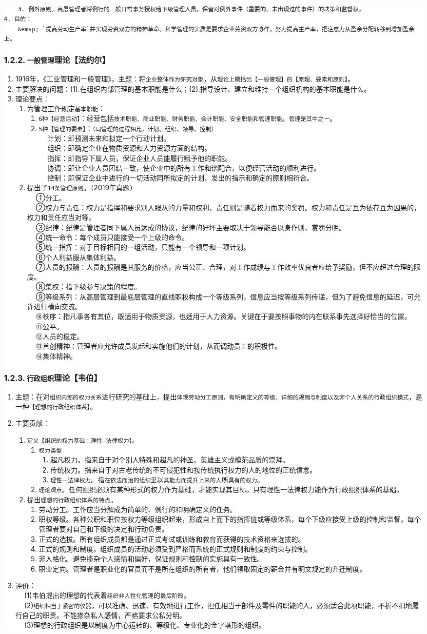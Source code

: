         3. 例外原则。高层管理者将例行的一般日常事务授权给下级管理人员，保留对例外事件（重要的、未出现过的事件）的决策和监督权。  
    4. 目的：  
        &emsp; `提高劳动生产率`并实现劳资双方的精神革命。科学管理的实质是要求企业劳资双方协作，努力提高生产率，把注意力从盈余分配转移到增加盈余上。  

### 1.2.2. `一般管理`理论【法约尔】  
1. 1916年，《工业管理和一般管理》。主题：将`企业整体作为研究对象`，从`理论上概括出【一般管理】的【原理、要素和原则】`。    
2. 主要解决的问题：(1).在组织内部管理的基本职能是什么；(2).指导设计、建立和维持一个组织机构的基本职能是什么。  
3. 理论要点：
    1. 为管理工作规定`基本职能`：  
        1. `6种【经营活动】`：经营包括`技术职能、商业职能、财务职能、会计职能、安全职能和管理职能`。`管理是其中之一`。     
        2. `5种【管理的要素】`：`（同管理的过程相比，计划、组织、领导、控制）`  
        &emsp; 计划：即预测未来和拟定一个行动计划。  
        &emsp; 组织：即确定企业在物质资源和人力资源方面的结构。  
        &emsp; 指挥：即指导下属人员，保证企业人员能履行赋予他的职能。  
        &emsp; 协调：即让企业人员团结一致，使企业中的所有工作和谐配合，以便经营活动的顺利进行。  
        &emsp; 控制：即保证企业中进行的一切活动同所拟定的计划、发出的指示和确定的原则相符合。         
    2. 提出了`14条管理原则`。（2019年真题）  
        &emsp; ①分工。  
        &emsp; ②权力与责任：权力是指挥和要求别人服从的力量和权利，责任则是随着权力而来的奖罚。权力和责任是互为依存互为因果的，权力和责任应当对等。  
        &emsp; ③纪律：纪律是管理者同下属人员达成的协议，纪律的好坏主要取决于领导能否以身作则、赏罚分明。  
        &emsp; ④统一命令：每个成员只能接受一个上级的命令。  
        &emsp; ⑤统一指挥：对于目标相同的一组活动，只能有一个领导和一项计划。  
        &emsp; ⑥个人利益服从集体利益。  
        &emsp; ⑦人员的报酬：人员的报酬是其服务的价格，应当公正、合理，对工作成绩与工作效率优良者应给予奖励，但不应超过合理的限度。  
        &emsp; ⑧集权：指下级参与决策的程度。  
        &emsp; ⑨等级系列：从高层管理到最底层管理的直线职权构成一个等级系列，信息应当按等级系列传递，但为了避免信息的延迟，可允许进行横向交流。  
        &emsp; ⑩秩序：指凡事各有其位，既适用于物质资源，也适用于人力资源。关键在于要按照事物的内在联系事先选择好恰当的位置。  
        &emsp; ⑪公平。  
        &emsp; ⑫人员的稳定。  
        &emsp; ⑬首创精神：管理者应允许成员发起和实施他们的计划，从而调动员工的积极性。  
        &emsp; ⑭集体精神。             

### 1.2.3. `行政组织`理论【韦伯】  
1. 主题：在对`组织内部的权力关系`进行研究的基础上，提出`体现劳动分工原则，有明确定义的等级、详细的规则与制度以及非个人关系的行政组织模式`，是一种`【理想的行政组织体系】`。  

2. 主要贡献：  
    1. `定义【组织的权力基础：理性-法律权力】。`    
        1. `权力类型`  
            1. 超凡权力。指来自于对个别人特殊和超凡的神圣、英雄主义或模范品质的崇拜。  
            2. 传统权力。指来自于对古老传统的不可侵犯性和按传统执行权力的人的地位的正统信念。
            3. `理性一法律权力`。指`在依法而治的组织里`以`其能力而提升上来的人`所`具有的权力`。
        2. `理论观点`。任何组织必须有某种形式的权力作为基础，才能实现其目标。只有理性一法律权力能作为行政组织体系的基础。  
    2. 提出`理想的行政组织体系的特点`。  
        1. 劳动分工。工作应当分解成为简单的、例行的和明确定义的任务。
        2. 职权等级。各种公职和职位按权力等级组织起来，形成自上而下的指挥链或等级体系，每个下级应接受上级的控制和监督，每个管理者要对自己和下级的决定和行动负责。
        3. 正式的选拔。所有组织成员都是通过正式考试或训练和教育而获得的技术资格来选拔的。  
        4. 正式的规则和制度。组织成员的活动必须受到严格而系统的正式规则和制度的约束与控制。  
        5. 非人格化。避免掺杂个人感情和偏好，保证规则和控制的实施具有一致性。
        6. 职业定向。管理者是职业化的官员而不是所在组织的所有者，他们领取固定的薪金并有明文规定的升迁制度。

3. 评价：  
&emsp; (1)韦伯提出的理想的代表着`组织非人性化管理`的`最后阶段`。  
&emsp; (2)`组织相当于紧密的仪器`，可以准确、迅速、有效地进行工作，担任相当于部件及零件的职能的人，必须适合此项职能，不折不扣地履行自己的职责。不能掺杂私人感情，严格要求公私分明。  
&emsp; (3)理想的行政组织是以制度为中心运转的、等级化、专业化的金字塔形的组织。  
